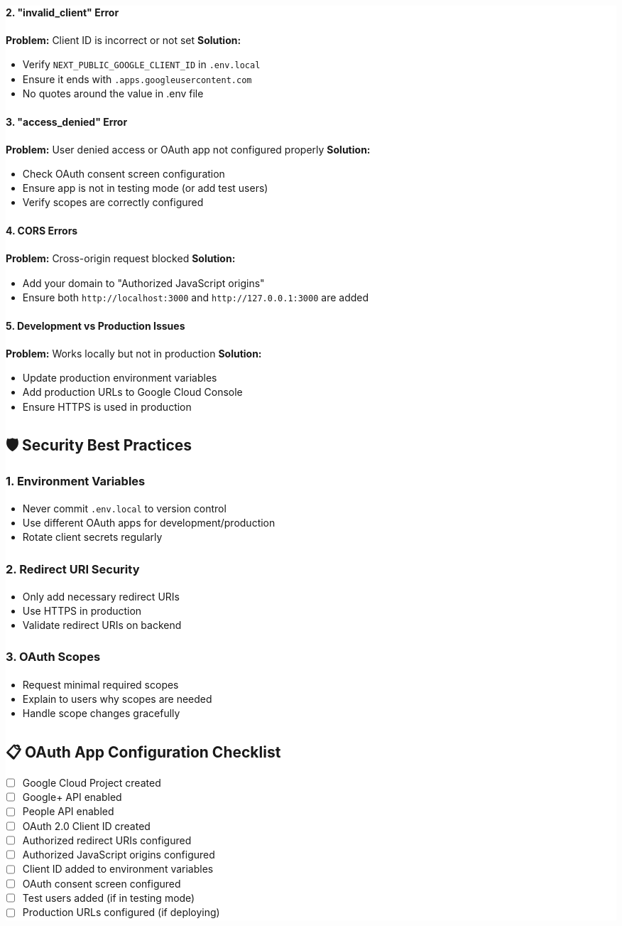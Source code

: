 #### 2. "invalid_client" Error
**Problem:** Client ID is incorrect or not set
**Solution:**
- Verify `NEXT_PUBLIC_GOOGLE_CLIENT_ID` in `.env.local`
- Ensure it ends with `.apps.googleusercontent.com`
- No quotes around the value in .env file

#### 3. "access_denied" Error
**Problem:** User denied access or OAuth app not configured properly
**Solution:**
- Check OAuth consent screen configuration
- Ensure app is not in testing mode (or add test users)
- Verify scopes are correctly configured

#### 4. CORS Errors
**Problem:** Cross-origin request blocked
**Solution:**
- Add your domain to "Authorized JavaScript origins"
- Ensure both `http://localhost:3000` and `http://127.0.0.1:3000` are added

#### 5. Development vs Production Issues
**Problem:** Works locally but not in production
**Solution:**
- Update production environment variables
- Add production URLs to Google Cloud Console
- Ensure HTTPS is used in production

## 🛡️ Security Best Practices

### 1. Environment Variables
- Never commit `.env.local` to version control
- Use different OAuth apps for development/production
- Rotate client secrets regularly

### 2. Redirect URI Security
- Only add necessary redirect URIs
- Use HTTPS in production
- Validate redirect URIs on backend

### 3. OAuth Scopes
- Request minimal required scopes
- Explain to users why scopes are needed
- Handle scope changes gracefully

## 📋 OAuth App Configuration Checklist

- [ ] Google Cloud Project created
- [ ] Google+ API enabled
- [ ] People API enabled
- [ ] OAuth 2.0 Client ID created
- [ ] Authorized redirect URIs configured
- [ ] Authorized JavaScript origins configured
- [ ] Client ID added to environment variables
- [ ] OAuth consent screen configured
- [ ] Test users added (if in testing mode)
- [ ] Production URLs configured (if deploying)
